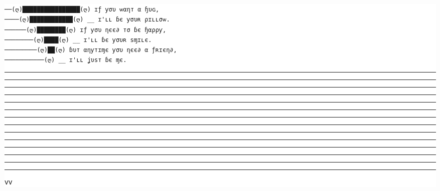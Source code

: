 ``` 
──(ღ)████████████████(ღ) ɪƒ ƴσυ ѡαηт α ɧυɢ,
────(ღ)████████████(ღ) __ ɪ'ʟʟ ɓє ƴσυʀ ρɪʟʟσѡ.
──────(ღ)████████(ღ) ɪƒ ƴσυ ηєє∂ тσ ɓє ɧαρρƴ,
────────(ღ)████(ღ) __ ɪ'ʟʟ ɓє ƴσυʀ ѕɱɪʟє.
─────────(ღ)██(ღ) ɓυт αηƴтɪɱє ƴσυ ηєє∂ α ƒʀɪєη∂,
───────────(ღ) __ ɪ'ʟʟ ʝυѕт ɓє ɱє.

```
---
``` 

```
---
``` 

```
---
``` 

```
---
``` 

```
---
``` 

```
---
``` 

```
---
``` 

```
---
``` 

```
---
``` 

```
---
``` 

```
---
``` 

```
---
``` 

```
---
``` 

```
---
``` 

```
vv